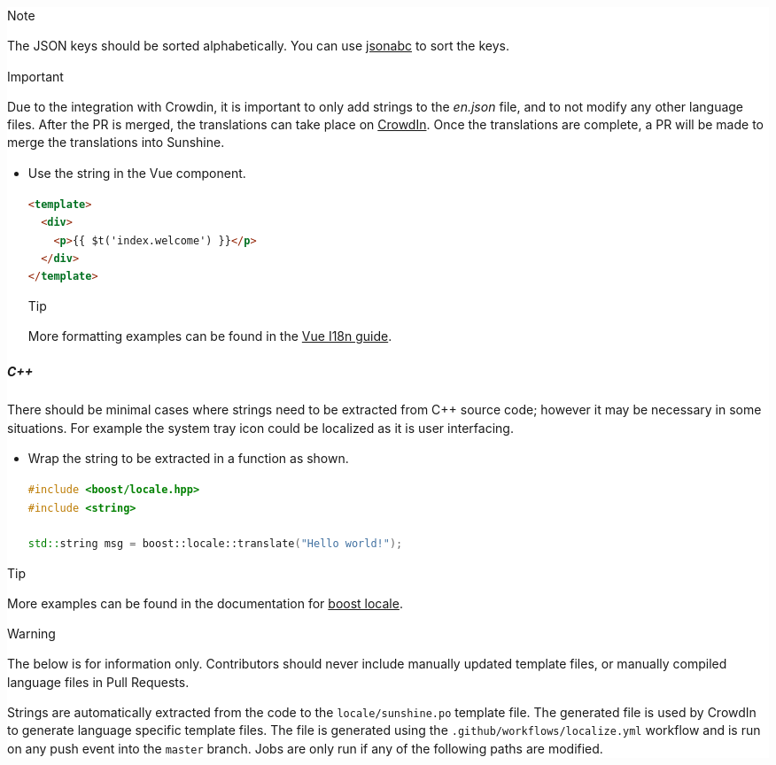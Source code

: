   > [!NOTE]
  > The JSON keys should be sorted alphabetically. You can use [jsonabc](https://novicelab.org/jsonabc)
  > to sort the keys.

  > [!IMPORTANT]
  > Due to the integration with Crowdin, it is important to only add strings to the *en.json* file,
  > and to not modify any other language files. After the PR is merged, the translations can take place
  > on [CrowdIn][crowdin-url]. Once the translations are complete, a PR will be made
  > to merge the translations into Sunshine.

* Use the string in the Vue component.
  ```html
  <template>
    <div>
      <p>{{ $t('index.welcome') }}</p>
    </div>
  </template>
  ```

  > [!TIP]
  > More formatting examples can be found in the
  > [Vue I18n guide](https://kazupon.github.io/vue-i18n/guide/formatting.html).

##### C++

There should be minimal cases where strings need to be extracted from C++ source code; however it may be necessary in
some situations. For example the system tray icon could be localized as it is user interfacing.

* Wrap the string to be extracted in a function as shown.
  ```cpp
  #include <boost/locale.hpp>
  #include <string>

  std::string msg = boost::locale::translate("Hello world!");
  ```

> [!TIP]
> More examples can be found in the documentation for
> [boost locale](https://www.boost.org/doc/libs/1_70_0/libs/locale/doc/html/messages_formatting.html).

> [!WARNING]
> The below is for information only. Contributors should never include manually updated template files, or
> manually compiled language files in Pull Requests.

Strings are automatically extracted from the code to the `locale/sunshine.po` template file. The generated file is
used by CrowdIn to generate language specific template files. The file is generated using the
`.github/workflows/localize.yml` workflow and is run on any push event into the `master` branch. Jobs are only run if
any of the following paths are modified.


[crowdin-url]: https://translate.lizardbyte.dev